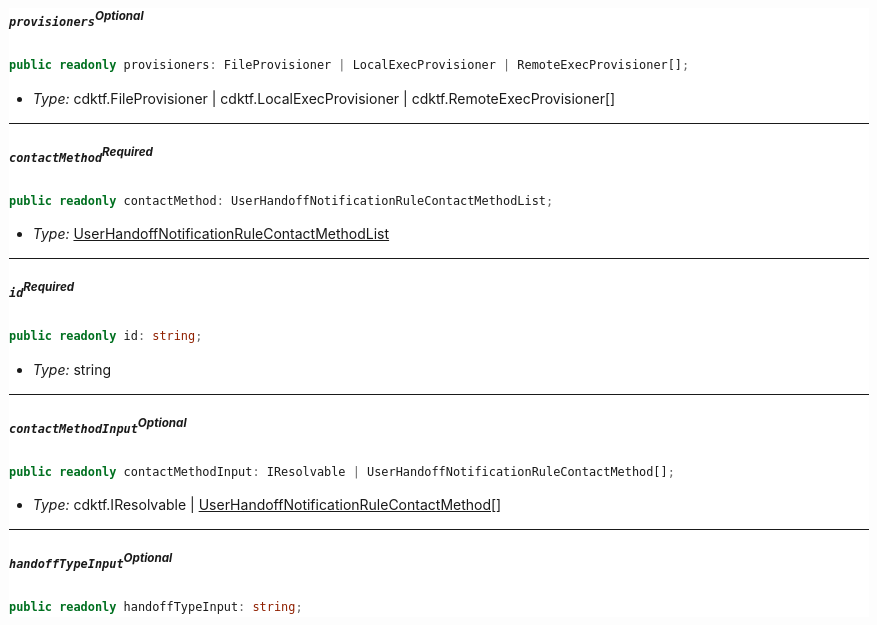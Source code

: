 ##### `provisioners`<sup>Optional</sup> <a name="provisioners" id="@cdktf/provider-pagerduty.userHandoffNotificationRule.UserHandoffNotificationRule.property.provisioners"></a>

```typescript
public readonly provisioners: FileProvisioner | LocalExecProvisioner | RemoteExecProvisioner[];
```

- *Type:* cdktf.FileProvisioner | cdktf.LocalExecProvisioner | cdktf.RemoteExecProvisioner[]

---

##### `contactMethod`<sup>Required</sup> <a name="contactMethod" id="@cdktf/provider-pagerduty.userHandoffNotificationRule.UserHandoffNotificationRule.property.contactMethod"></a>

```typescript
public readonly contactMethod: UserHandoffNotificationRuleContactMethodList;
```

- *Type:* <a href="#@cdktf/provider-pagerduty.userHandoffNotificationRule.UserHandoffNotificationRuleContactMethodList">UserHandoffNotificationRuleContactMethodList</a>

---

##### `id`<sup>Required</sup> <a name="id" id="@cdktf/provider-pagerduty.userHandoffNotificationRule.UserHandoffNotificationRule.property.id"></a>

```typescript
public readonly id: string;
```

- *Type:* string

---

##### `contactMethodInput`<sup>Optional</sup> <a name="contactMethodInput" id="@cdktf/provider-pagerduty.userHandoffNotificationRule.UserHandoffNotificationRule.property.contactMethodInput"></a>

```typescript
public readonly contactMethodInput: IResolvable | UserHandoffNotificationRuleContactMethod[];
```

- *Type:* cdktf.IResolvable | <a href="#@cdktf/provider-pagerduty.userHandoffNotificationRule.UserHandoffNotificationRuleContactMethod">UserHandoffNotificationRuleContactMethod</a>[]

---

##### `handoffTypeInput`<sup>Optional</sup> <a name="handoffTypeInput" id="@cdktf/provider-pagerduty.userHandoffNotificationRule.UserHandoffNotificationRule.property.handoffTypeInput"></a>

```typescript
public readonly handoffTypeInput: string;
```
